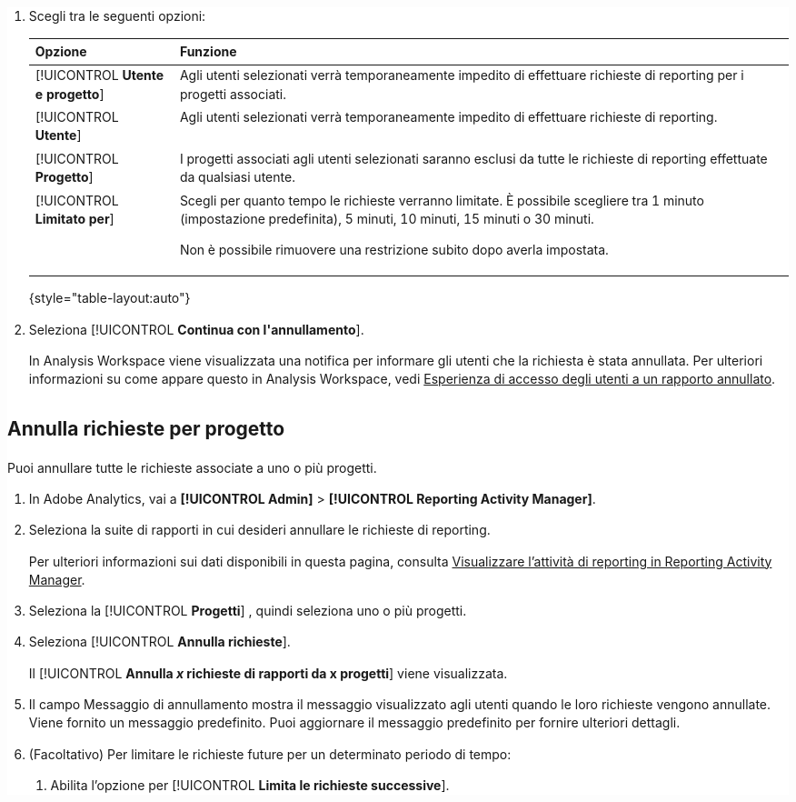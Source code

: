   1. Scegli tra le seguenti opzioni:

      | Opzione | Funzione |
      |---------|----------|
      | [!UICONTROL **Utente e progetto**] | Agli utenti selezionati verrà temporaneamente impedito di effettuare richieste di reporting per i progetti associati. |
      | [!UICONTROL **Utente**] | Agli utenti selezionati verrà temporaneamente impedito di effettuare richieste di reporting. |
      | [!UICONTROL **Progetto**] | I progetti associati agli utenti selezionati saranno esclusi da tutte le richieste di reporting effettuate da qualsiasi utente. |
      | [!UICONTROL **Limitato per**] | Scegli per quanto tempo le richieste verranno limitate. È possibile scegliere tra 1 minuto (impostazione predefinita), 5 minuti, 10 minuti, 15 minuti o 30 minuti. <!--double-check this--> <p>Non è possibile rimuovere una restrizione subito dopo averla impostata.</p> |

      {style="table-layout:auto"}

1. Seleziona [!UICONTROL **Continua con l&#39;annullamento**].

   In Analysis Workspace viene visualizzata una notifica per informare gli utenti che la richiesta è stata annullata. Per ulteriori informazioni su come appare questo in Analysis Workspace, vedi [Esperienza di accesso degli utenti a un rapporto annullato](#experience-when-users-access-a-cancelled-report).

## Annulla richieste per progetto

Puoi annullare tutte le richieste associate a uno o più progetti.

1. In Adobe Analytics, vai a **[!UICONTROL Admin]** > **[!UICONTROL Reporting Activity Manager]**.

1. Seleziona la suite di rapporti in cui desideri annullare le richieste di reporting. 

   Per ulteriori informazioni sui dati disponibili in questa pagina, consulta [Visualizzare l’attività di reporting in Reporting Activity Manager](/help/admin/admin/reporting-activity-manager/reporting-activity.md).

1. Seleziona la [!UICONTROL **Progetti**] , quindi seleziona uno o più progetti.

   

1. Seleziona [!UICONTROL **Annulla richieste**].

   Il [!UICONTROL **Annulla _x_ richieste di rapporti da x progetti**] viene visualizzata.

1. Il campo Messaggio di annullamento mostra il messaggio visualizzato agli utenti quando le loro richieste vengono annullate. Viene fornito un messaggio predefinito. Puoi aggiornare il messaggio predefinito per fornire ulteriori dettagli.

1. (Facoltativo) Per limitare le richieste future per un determinato periodo di tempo:

   1. Abilita l’opzione per [!UICONTROL **Limita le richieste successive**].
